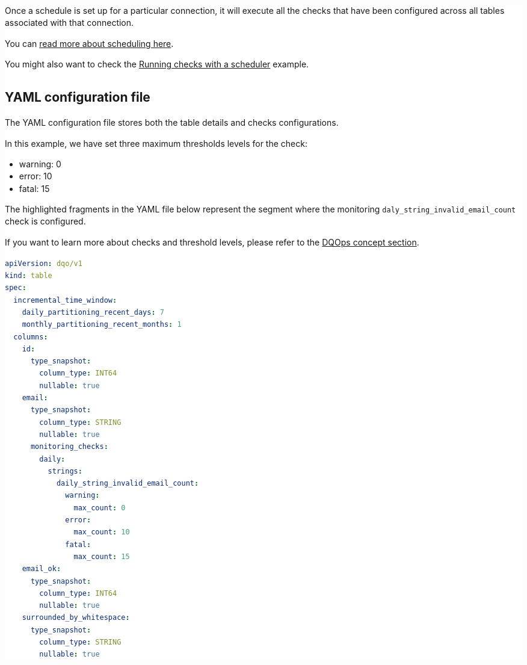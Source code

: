 Once a schedule is set up for a particular connection, it will execute all the checks that have been configured across
all tables associated with that connection.

You can [read more about scheduling here](../../working-with-dqo/schedules/index.md).

You might also want to check the [Running checks with a scheduler](../data-quality-monitoring/running-checks-with-a-scheduler.md) example.

## YAML configuration file

The YAML configuration file stores both the table details and checks configurations.

In this example, we have set three maximum thresholds levels for the check:

- warning: 0
- error: 10
- fatal: 15

The highlighted fragments in the YAML file below represent the segment where the monitoring `daly_string_invalid_email_count` check is configured.

If you want to learn more about checks and threshold levels, please refer to the [DQOps concept section](../../dqo-concepts/checks/index.md).

```yaml hl_lines="12-25"
apiVersion: dqo/v1
kind: table
spec:
  incremental_time_window:
    daily_partitioning_recent_days: 7
    monthly_partitioning_recent_months: 1
  columns:
    id:
      type_snapshot:
        column_type: INT64
        nullable: true
    email:
      type_snapshot:
        column_type: STRING
        nullable: true
      monitoring_checks:
        daily:
          strings:
            daily_string_invalid_email_count:
              warning:
                max_count: 0
              error:
                max_count: 10
              fatal:
                max_count: 15
    email_ok:
      type_snapshot:
        column_type: INT64
        nullable: true
    surrounded_by_whitespace:
      type_snapshot:
        column_type: STRING
        nullable: true
```
